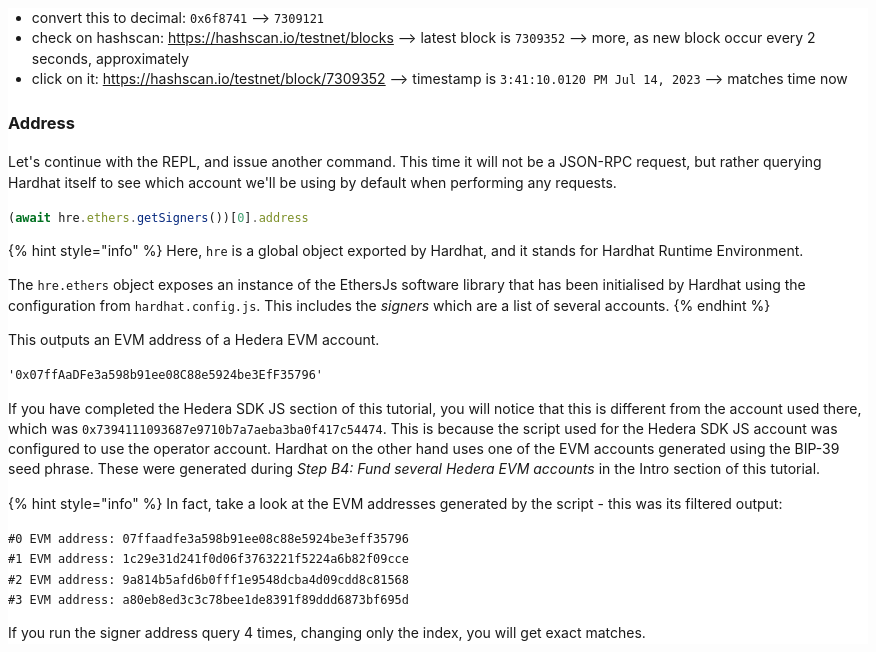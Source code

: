 - convert this to decimal: `0x6f8741` --> `7309121`
- check on hashscan: https://hashscan.io/testnet/blocks --> latest block is `7309352` --> more, as new block occur every 2 seconds, approximately
- click on it: https://hashscan.io/testnet/block/7309352 --> timestamp is `3:41:10.0120 PM Jul 14, 2023` --> matches time now

### Address

Let's continue with the REPL,
and issue another command.
This time it will not be a JSON-RPC request,
but rather querying Hardhat itself to see which account
we'll be using by default when performing any requests.

```js
(await hre.ethers.getSigners())[0].address
```

{% hint style="info" %}
Here, `hre` is a global object exported by Hardhat,
and it stands for Hardhat Runtime Environment.

The `hre.ethers` object exposes an instance of the EthersJs software library
that has been initialised by Hardhat using the configuration from `hardhat.config.js`.
This includes the *signers* which are a list of several accounts.
{% endhint %}

This outputs an EVM address of a Hedera EVM account.

```text
'0x07ffAaDFe3a598b91ee08C88e5924be3EfF35796'
```

If you have completed the Hedera SDK JS section of this tutorial,
you will notice that this is different from the account used there,
which was `0x7394111093687e9710b7a7aeba3ba0f417c54474`.
This is because the script used for the Hedera SDK JS account
was configured to use the operator account.
Hardhat on the other hand uses one of the EVM accounts
generated using the BIP-39 seed phrase.
These were generated during *Step B4: Fund several Hedera EVM accounts*
in the Intro section of this tutorial.

{% hint style="info" %}
In fact, take a look at the EVM addresses generated by the script -
this was its filtered output:

```text
#0 EVM address: 07ffaadfe3a598b91ee08c88e5924be3eff35796
#1 EVM address: 1c29e31d241f0d06f3763221f5224a6b82f09cce
#2 EVM address: 9a814b5afd6b0fff1e9548dcba4d09cdd8c81568
#3 EVM address: a80eb8ed3c3c78bee1de8391f89ddd6873bf695d
```

If you run the signer address query 4 times,
changing only the index, you will get exact matches.
